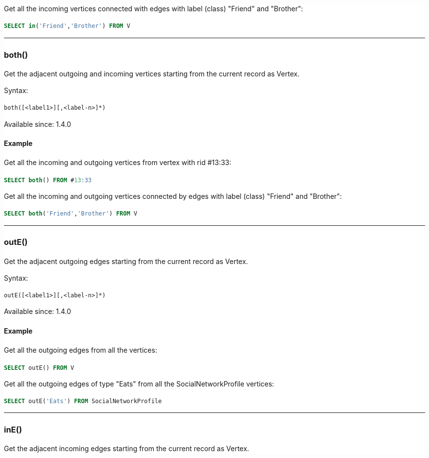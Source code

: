 Get all the incoming vertices connected with edges with label (class) "Friend" and "Brother":
```sql
SELECT in('Friend','Brother') FROM V
```
---
### both()

Get the adjacent outgoing and incoming vertices starting from the current record as Vertex.

Syntax:
```
both([<label1>][,<label-n>]*)
```

Available since: 1.4.0

#### Example

Get all the incoming and outgoing vertices from vertex with rid #13:33:

```sql
SELECT both() FROM #13:33
```

Get all the incoming and outgoing vertices connected by edges with label (class) "Friend" and "Brother":

```sql
SELECT both('Friend','Brother') FROM V
```
---
### outE()

Get the adjacent outgoing edges starting from the current record as Vertex.

Syntax:

```
outE([<label1>][,<label-n>]*)
```

Available since: 1.4.0

#### Example

Get all the outgoing edges from all the vertices:
```sql
SELECT outE() FROM V
```

Get all the outgoing edges of type "Eats" from all the SocialNetworkProfile vertices:
```sql
SELECT outE('Eats') FROM SocialNetworkProfile
```
---
### inE()

Get the adjacent incoming edges starting from the current record as Vertex.
